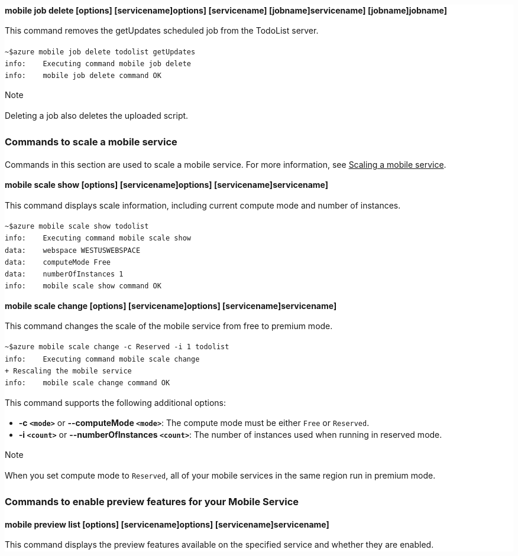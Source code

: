 **mobile job delete [options] [servicename]options] [servicename] [jobname]servicename] [jobname]jobname]**

This command removes the getUpdates scheduled job from the TodoList server.

    ~$azure mobile job delete todolist getUpdates
    info:    Executing command mobile job delete
    info:    mobile job delete command OK

> [!NOTE]
> Deleting a job also deletes the uploaded script.
> 
> 
### <a name="Mobile_Scale"></a>Commands to scale a mobile service
Commands in this section are used to scale a mobile service. For more information, see [Scaling a mobile service](http://msdn.microsoft.com/library/windowsazure/jj193178.aspx).

**mobile scale show [options] [servicename]options] [servicename]servicename]**

This command displays scale information, including current compute mode and number of instances.

    ~$azure mobile scale show todolist
    info:    Executing command mobile scale show
    data:    webspace WESTUSWEBSPACE
    data:    computeMode Free
    data:    numberOfInstances 1
    info:    mobile scale show command OK

**mobile scale change [options] [servicename]options] [servicename]servicename]**

This command changes the scale of the mobile service from free to premium mode.

    ~$azure mobile scale change -c Reserved -i 1 todolist
    info:    Executing command mobile scale change
    + Rescaling the mobile service
    info:    mobile scale change command OK

This command supports the following additional options:

* **-c `<mode>`** or **--computeMode `<mode>`**: The compute mode must be either `Free` or `Reserved`.
* **-i `<count>`** or **--numberOfInstances `<count>`**: The number of instances used when running in reserved mode.

> [!NOTE]
> When you set compute mode to `Reserved`, all of your mobile services in the same region run in premium mode.
> 
> 
### Commands to enable preview features for your Mobile Service
**mobile preview list [options] [servicename]options] [servicename]servicename]**

This command displays the preview features available on the specified service and whether they are enabled.
